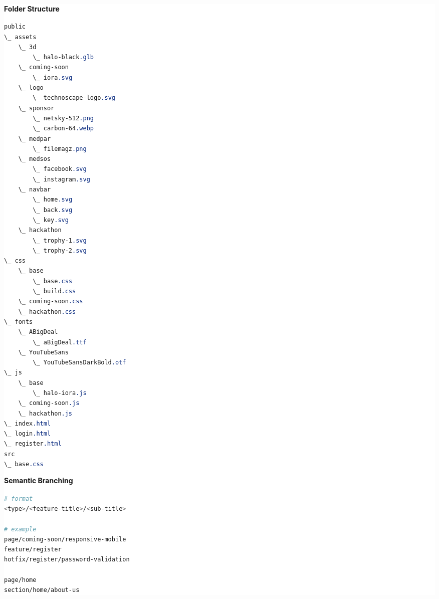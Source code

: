 **Folder Structure**

```css
public
\_ assets
    \_ 3d
        \_ halo-black.glb
    \_ coming-soon
        \_ iora.svg
    \_ logo
        \_ technoscape-logo.svg
    \_ sponsor
        \_ netsky-512.png
        \_ carbon-64.webp
    \_ medpar
        \_ filemagz.png
    \_ medsos
        \_ facebook.svg
        \_ instagram.svg
    \_ navbar
        \_ home.svg
        \_ back.svg
        \_ key.svg
    \_ hackathon
        \_ trophy-1.svg
        \_ trophy-2.svg
\_ css
    \_ base
        \_ base.css
        \_ build.css
    \_ coming-soon.css
    \_ hackathon.css
\_ fonts
    \_ ABigDeal
        \_ aBigDeal.ttf
    \_ YouTubeSans
        \_ YouTubeSansDarkBold.otf
\_ js
    \_ base
        \_ halo-iora.js
    \_ coming-soon.js
    \_ hackathon.js
\_ index.html
\_ login.html
\_ register.html
src
\_ base.css
```

**Semantic Branching**
```bash
# format
<type>/<feature-title>/<sub-title>

# example
page/coming-soon/responsive-mobile
feature/register
hotfix/register/password-validation

page/home
section/home/about-us
```
